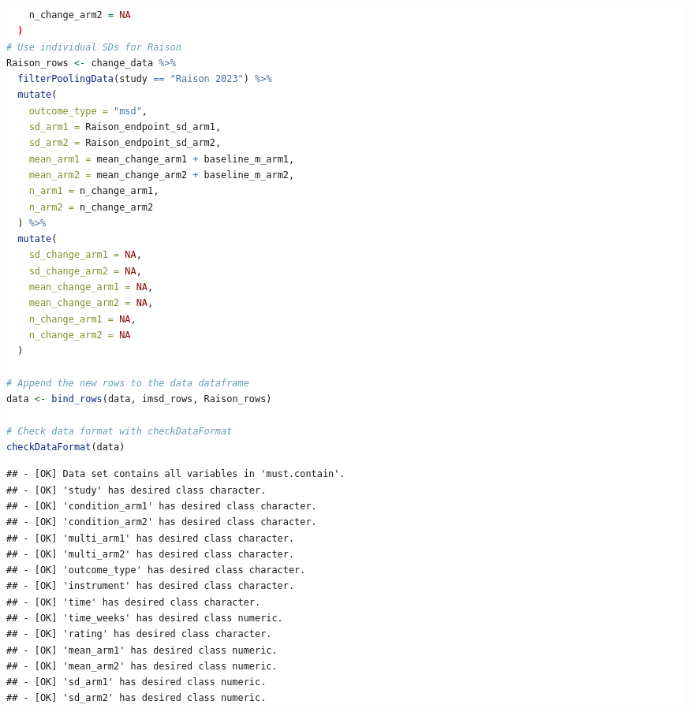 ``` r
    n_change_arm2 = NA
  )
# Use individual SDs for Raison
Raison_rows <- change_data %>%
  filterPoolingData(study == "Raison 2023") %>%
  mutate(
    outcome_type = "msd",
    sd_arm1 = Raison_endpoint_sd_arm1,
    sd_arm2 = Raison_endpoint_sd_arm2,
    mean_arm1 = mean_change_arm1 + baseline_m_arm1,
    mean_arm2 = mean_change_arm2 + baseline_m_arm2,
    n_arm1 = n_change_arm1,
    n_arm2 = n_change_arm2
  ) %>%
  mutate(
    sd_change_arm1 = NA,
    sd_change_arm2 = NA,
    mean_change_arm1 = NA,
    mean_change_arm2 = NA,
    n_change_arm1 = NA,
    n_change_arm2 = NA
  )

# Append the new rows to the data dataframe
data <- bind_rows(data, imsd_rows, Raison_rows)

# Check data format with checkDataFormat
checkDataFormat(data)
```

    ## - [OK] Data set contains all variables in 'must.contain'.
    ## - [OK] 'study' has desired class character.
    ## - [OK] 'condition_arm1' has desired class character.
    ## - [OK] 'condition_arm2' has desired class character.
    ## - [OK] 'multi_arm1' has desired class character.
    ## - [OK] 'multi_arm2' has desired class character.
    ## - [OK] 'outcome_type' has desired class character.
    ## - [OK] 'instrument' has desired class character.
    ## - [OK] 'time' has desired class character.
    ## - [OK] 'time_weeks' has desired class numeric.
    ## - [OK] 'rating' has desired class character.
    ## - [OK] 'mean_arm1' has desired class numeric.
    ## - [OK] 'mean_arm2' has desired class numeric.
    ## - [OK] 'sd_arm1' has desired class numeric.
    ## - [OK] 'sd_arm2' has desired class numeric.